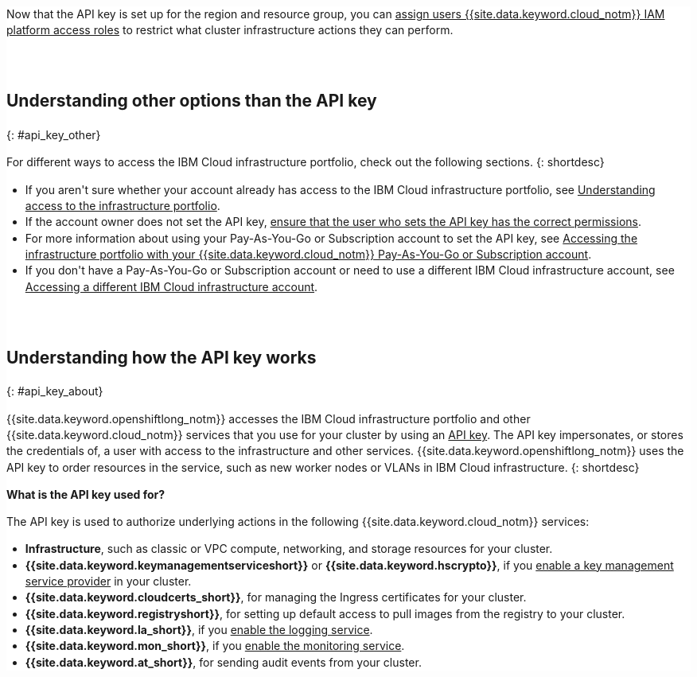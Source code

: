 Now that the API key is set up for the region and resource group, you can [assign users {{site.data.keyword.cloud_notm}} IAM platform access roles](/docs/openshift?topic=openshift-users#checking-perms) to restrict what cluster infrastructure actions they can perform.

<br />

## Understanding other options than the API key
{: #api_key_other}

For different ways to access the IBM Cloud infrastructure portfolio, check out the following sections.
{: shortdesc}

* If you aren't sure whether your account already has access to the IBM Cloud infrastructure portfolio, see [Understanding access to the infrastructure portfolio](#understand_infra).
* If the account owner does not set the API key, [ensure that the user who sets the API key has the correct permissions](#owner_permissions).
* For more information about using your Pay-As-You-Go or Subscription account to set the API key, see [Accessing the infrastructure portfolio with your {{site.data.keyword.cloud_notm}} Pay-As-You-Go or Subscription account](#default_account).
* If you don't have a Pay-As-You-Go or Subscription account or need to use a different IBM Cloud infrastructure account, see [Accessing a different IBM Cloud infrastructure account](#credentials).

<br />

## Understanding how the API key works
{: #api_key_about}

{{site.data.keyword.openshiftlong_notm}} accesses the IBM Cloud infrastructure portfolio and other {{site.data.keyword.cloud_notm}} services that you use for your cluster by using an [API key](/docs/account?topic=account-manapikey). The API key impersonates, or stores the credentials of, a user with access to the infrastructure and other services. {{site.data.keyword.openshiftlong_notm}} uses the API key to order resources in the service, such as new worker nodes or VLANs in IBM Cloud infrastructure.
{: shortdesc}

**What is the API key used for?**

The API key is used to authorize underlying actions in the following {{site.data.keyword.cloud_notm}} services:
*   **Infrastructure**, such as classic or VPC compute, networking, and storage resources for your cluster.
*   **{{site.data.keyword.keymanagementserviceshort}}** or **{{site.data.keyword.hscrypto}}**, if you [enable a key management service provider](/docs/openshift?topic=openshift-encryption#kms) in your cluster.
*   **{{site.data.keyword.cloudcerts_short}}**, for managing the Ingress certificates for your cluster.
*   **{{site.data.keyword.registryshort}}**, for setting up default access to pull images from the registry to your cluster.
*   **{{site.data.keyword.la_short}}**, if you [enable the logging service](/docs/containers?topic=containers-health).
*   **{{site.data.keyword.mon_short}}**, if you [enable the monitoring service](/docs/containers?topic=containers-health).
*   **{{site.data.keyword.at_short}}**, for sending audit events from your cluster.

